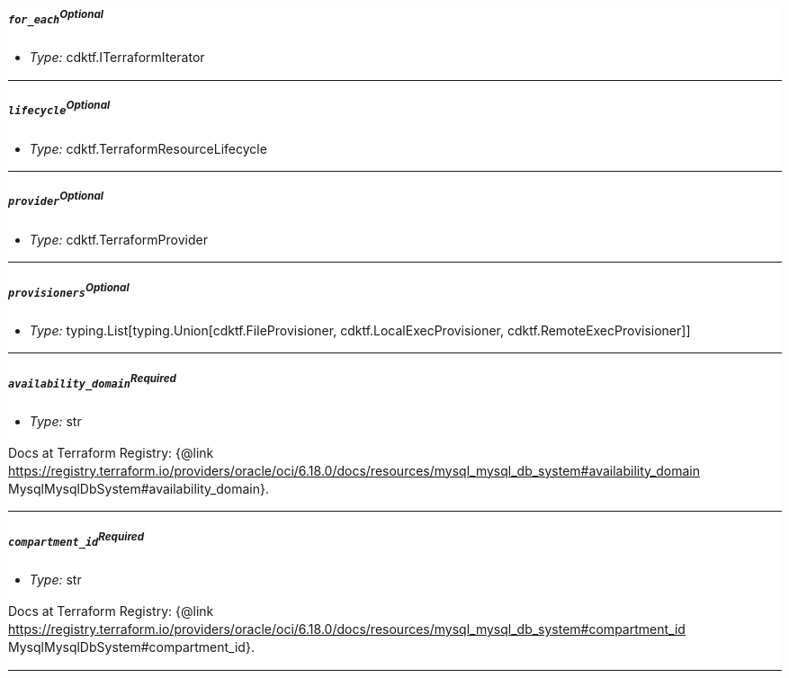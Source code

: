 ##### `for_each`<sup>Optional</sup> <a name="for_each" id="rhizo-co-terraform-provider-oci.mysqlMysqlDbSystem.MysqlMysqlDbSystem.Initializer.parameter.forEach"></a>

- *Type:* cdktf.ITerraformIterator

---

##### `lifecycle`<sup>Optional</sup> <a name="lifecycle" id="rhizo-co-terraform-provider-oci.mysqlMysqlDbSystem.MysqlMysqlDbSystem.Initializer.parameter.lifecycle"></a>

- *Type:* cdktf.TerraformResourceLifecycle

---

##### `provider`<sup>Optional</sup> <a name="provider" id="rhizo-co-terraform-provider-oci.mysqlMysqlDbSystem.MysqlMysqlDbSystem.Initializer.parameter.provider"></a>

- *Type:* cdktf.TerraformProvider

---

##### `provisioners`<sup>Optional</sup> <a name="provisioners" id="rhizo-co-terraform-provider-oci.mysqlMysqlDbSystem.MysqlMysqlDbSystem.Initializer.parameter.provisioners"></a>

- *Type:* typing.List[typing.Union[cdktf.FileProvisioner, cdktf.LocalExecProvisioner, cdktf.RemoteExecProvisioner]]

---

##### `availability_domain`<sup>Required</sup> <a name="availability_domain" id="rhizo-co-terraform-provider-oci.mysqlMysqlDbSystem.MysqlMysqlDbSystem.Initializer.parameter.availabilityDomain"></a>

- *Type:* str

Docs at Terraform Registry: {@link https://registry.terraform.io/providers/oracle/oci/6.18.0/docs/resources/mysql_mysql_db_system#availability_domain MysqlMysqlDbSystem#availability_domain}.

---

##### `compartment_id`<sup>Required</sup> <a name="compartment_id" id="rhizo-co-terraform-provider-oci.mysqlMysqlDbSystem.MysqlMysqlDbSystem.Initializer.parameter.compartmentId"></a>

- *Type:* str

Docs at Terraform Registry: {@link https://registry.terraform.io/providers/oracle/oci/6.18.0/docs/resources/mysql_mysql_db_system#compartment_id MysqlMysqlDbSystem#compartment_id}.

---
